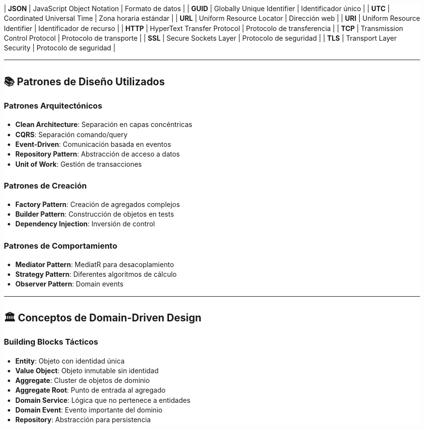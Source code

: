 | **JSON** | JavaScript Object Notation | Formato de datos |
| **GUID** | Globally Unique Identifier | Identificador único |
| **UTC** | Coordinated Universal Time | Zona horaria estándar |
| **URL** | Uniform Resource Locator | Dirección web |
| **URI** | Uniform Resource Identifier | Identificador de recurso |
| **HTTP** | HyperText Transfer Protocol | Protocolo de transferencia |
| **TCP** | Transmission Control Protocol | Protocolo de transporte |
| **SSL** | Secure Sockets Layer | Protocolo de seguridad |
| **TLS** | Transport Layer Security | Protocolo de seguridad |

---

## 📚 Patrones de Diseño Utilizados

### Patrones Arquitectónicos
- **Clean Architecture**: Separación en capas concéntricas
- **CQRS**: Separación comando/query
- **Event-Driven**: Comunicación basada en eventos
- **Repository Pattern**: Abstracción de acceso a datos
- **Unit of Work**: Gestión de transacciones

### Patrones de Creación
- **Factory Pattern**: Creación de agregados complejos
- **Builder Pattern**: Construcción de objetos en tests
- **Dependency Injection**: Inversión de control

### Patrones de Comportamiento
- **Mediator Pattern**: MediatR para desacoplamiento
- **Strategy Pattern**: Diferentes algoritmos de cálculo
- **Observer Pattern**: Domain events

---

## 🏛️ Conceptos de Domain-Driven Design

### Building Blocks Tácticos
- **Entity**: Objeto con identidad única
- **Value Object**: Objeto inmutable sin identidad
- **Aggregate**: Cluster de objetos de dominio
- **Aggregate Root**: Punto de entrada al agregado
- **Domain Service**: Lógica que no pertenece a entidades
- **Domain Event**: Evento importante del dominio
- **Repository**: Abstracción para persistencia
